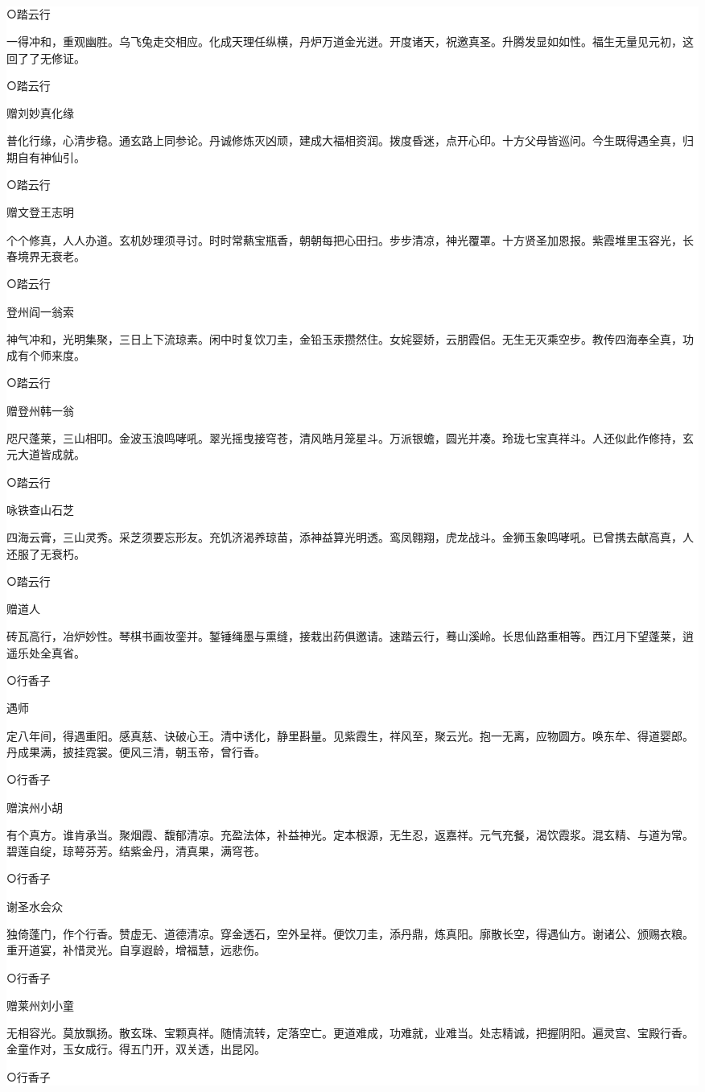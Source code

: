 ○踏云行  

一得冲和，重观幽胜。乌飞兔走交相应。化成天理任纵横，丹炉万道金光迸。开度诸天，祝邀真圣。升腾发显如如性。福生无量见元初，这回了了无修证。  

○踏云行  

赠刘妙真化缘  

普化行缘，心清步稳。通玄路上同参论。丹诚修炼灭凶顽，建成大福相资润。拨度昏迷，点开心印。十方父母皆巡问。今生既得遇全真，归期自有神仙引。  

○踏云行  

赠文登王志明  

个个修真，人人办道。玄机妙理须寻讨。时时常爇宝瓶香，朝朝每把心田扫。步步清凉，神光覆罩。十方贤圣加恩报。紫霞堆里玉容光，长春境界无衰老。  

○踏云行  

登州阎一翁索  

神气冲和，光明集聚，三日上下流琼素。闲中时复饮刀圭，金铅玉汞攒然住。女姹婴娇，云朋霞侣。无生无灭乘空步。教传四海奉全真，功成有个师来度。  

○踏云行  

赠登州韩一翁  

咫尺蓬莱，三山相叩。金波玉浪鸣哮吼。翠光摇曳接穹苍，清风皓月笼星斗。万派银蟾，圆光并凑。玲珑七宝真祥斗。人还似此作修持，玄元大道皆成就。  

○踏云行  

咏铁查山石芝  

四海云膏，三山灵秀。采芝须要忘形友。充饥济渴养琼苗，添神益算光明透。鸾凤翱翔，虎龙战斗。金狮玉象鸣哮吼。已曾携去献高真，人还服了无衰朽。  

○踏云行  

赠道人  

砖瓦高行，冶炉妙性。琴棋书画妆銮并。錾锤绳墨与熏缝，接栽出药俱邀请。速踏云行，蓦山溪岭。长思仙路重相等。西江月下望蓬莱，逍遥乐处全真省。  

○行香子  

遇师  

定八年间，得遇重阳。感真慈、诀破心王。清中诱化，静里斟量。见紫霞生，祥风至，聚云光。抱一无离，应物圆方。唤东牟、得道婴郎。丹成果满，披挂霓裳。便风三清，朝玉帝，曾行香。  

○行香子  

赠滨州小胡  

有个真方。谁肯承当。聚烟霞、馥郁清凉。充盈法体，补益神光。定本根源，无生忍，返嘉祥。元气充餐，渴饮霞浆。混玄精、与道为常。碧莲自绽，琼萼芬芳。结紫金丹，清真果，满穹苍。  

○行香子  

谢圣水会众  

独倚蓬门，作个行香。赞虚无、道德清凉。穿金透石，空外呈祥。便饮刀圭，添丹鼎，炼真阳。廓散长空，得遇仙方。谢诸公、颁赐衣粮。重开道宴，补惜灵光。自享遐龄，增福慧，远悲伤。  

○行香子  

赠莱州刘小童  

无相容光。莫放飘扬。散玄珠、宝颗真祥。随情流转，定落空亡。更道难成，功难就，业难当。处志精诚，把握阴阳。遍灵宫、宝殿行香。金童作对，玉女成行。得五门开，双关透，出昆冈。  

○行香子  
